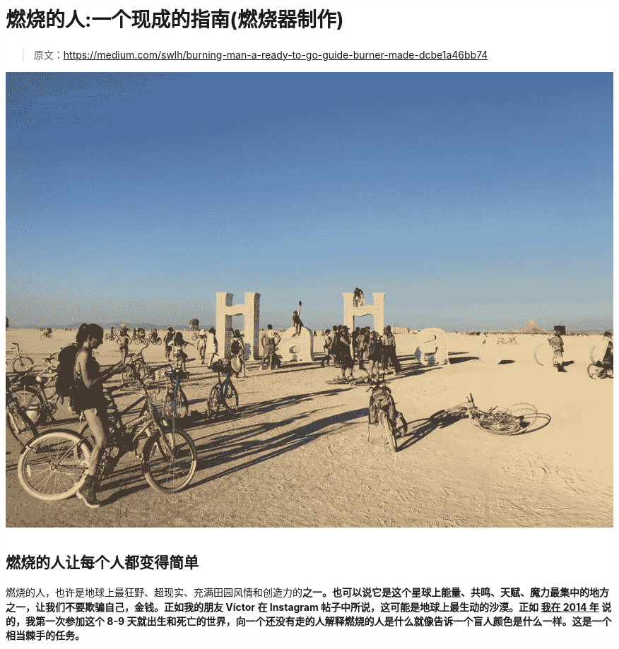 # 燃烧的人:一个现成的指南(燃烧器制作)

> 原文：<https://medium.com/swlh/burning-man-a-ready-to-go-guide-burner-made-dcbe1a46bb74>

![](img/a32821efc0995a305910cb675cdfb3a8.png)

## 燃烧的人让每个人都变得简单

燃烧的人，也许是地球上最狂野、超现实、充满田园风情和创造力的[](https://burningman.org/)**之一。也可以说它是这个星球上能量、共鸣、天赋、魔力最集中的地方之一，让我们不要欺骗自己，金钱。正如我的朋友 Víctor 在 Instagram 帖子中所说，这可能是地球上最生动的沙漠。正如 [**我在 2014 年**](https://isragarcia.es/tag/burning-man) 说的，我第一次参加这个 8-9 天就出生和死亡的世界，向一个还没有走的人解释燃烧的人是什么就像告诉一个盲人颜色是什么一样。这是一个相当棘手的任务。**
